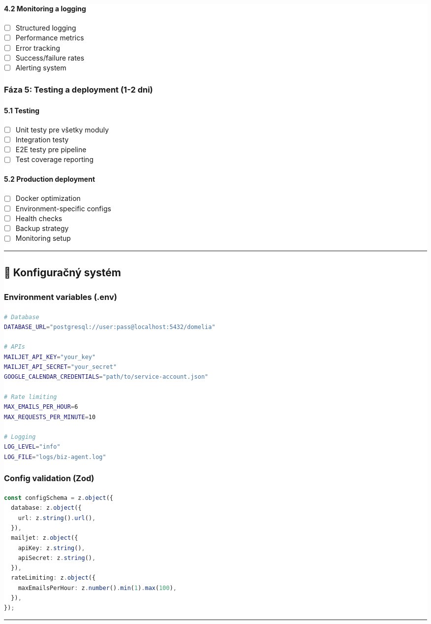 #### 4.2 Monitoring a logging
- [ ] Structured logging
- [ ] Performance metrics
- [ ] Error tracking
- [ ] Success/failure rates
- [ ] Alerting system

### Fáza 5: Testing a deployment (1-2 dni)

#### 5.1 Testing
- [ ] Unit testy pre všetky moduly
- [ ] Integration testy
- [ ] E2E testy pre pipeline
- [ ] Test coverage reporting

#### 5.2 Production deployment
- [ ] Docker optimization
- [ ] Environment-specific configs
- [ ] Health checks
- [ ] Backup strategy
- [ ] Monitoring setup

---

## 🔧 Konfiguračný systém

### Environment variables (.env)
```bash
# Database
DATABASE_URL="postgresql://user:pass@localhost:5432/domelia"

# APIs
MAILJET_API_KEY="your_key"
MAILJET_API_SECRET="your_secret"
GOOGLE_CALENDAR_CREDENTIALS="path/to/service-account.json"

# Rate limiting
MAX_EMAILS_PER_HOUR=6
MAX_REQUESTS_PER_MINUTE=10

# Logging
LOG_LEVEL="info"
LOG_FILE="logs/biz-agent.log"
```

### Config validation (Zod)
```typescript
const configSchema = z.object({
  database: z.object({
    url: z.string().url(),
  }),
  mailjet: z.object({
    apiKey: z.string(),
    apiSecret: z.string(),
  }),
  rateLimiting: z.object({
    maxEmailsPerHour: z.number().min(1).max(100),
  }),
});
```

---